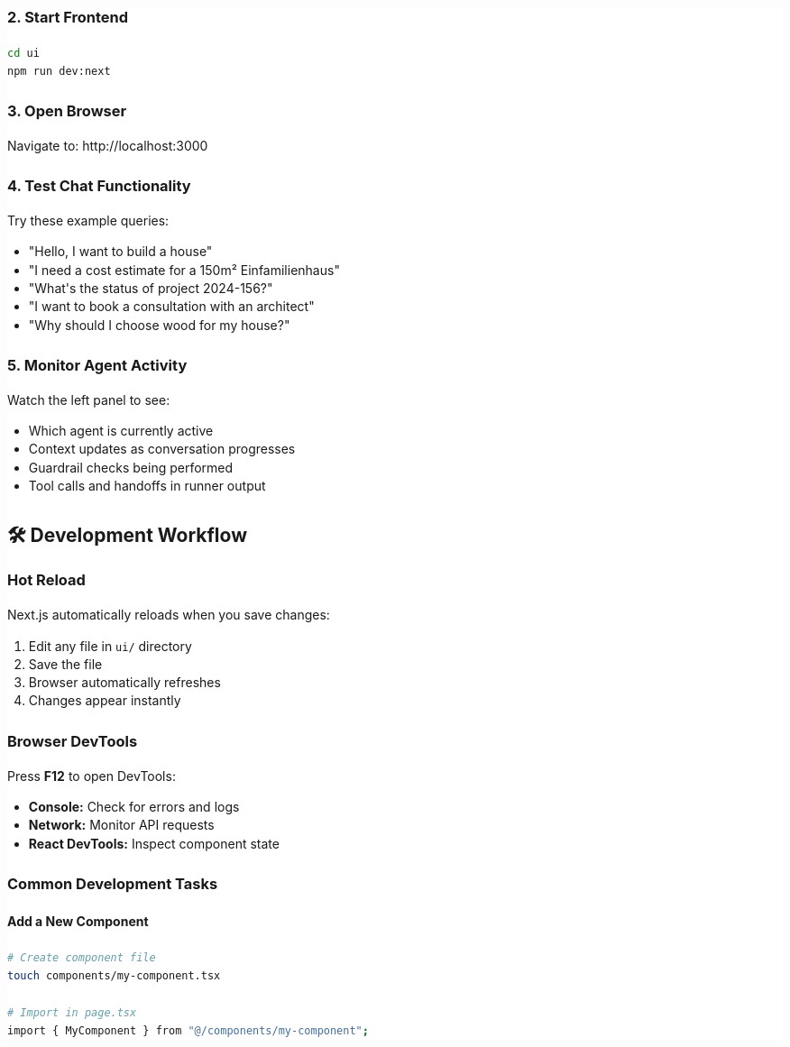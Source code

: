 ### 2. Start Frontend
```bash
cd ui
npm run dev:next
```

### 3. Open Browser
Navigate to: http://localhost:3000

### 4. Test Chat Functionality
Try these example queries:
- "Hello, I want to build a house"
- "I need a cost estimate for a 150m² Einfamilienhaus"
- "What's the status of project 2024-156?"
- "I want to book a consultation with an architect"
- "Why should I choose wood for my house?"

### 5. Monitor Agent Activity
Watch the left panel to see:
- Which agent is currently active
- Context updates as conversation progresses
- Guardrail checks being performed
- Tool calls and handoffs in runner output

## 🛠️ Development Workflow

### Hot Reload
Next.js automatically reloads when you save changes:
1. Edit any file in `ui/` directory
2. Save the file
3. Browser automatically refreshes
4. Changes appear instantly

### Browser DevTools
Press **F12** to open DevTools:
- **Console:** Check for errors and logs
- **Network:** Monitor API requests
- **React DevTools:** Inspect component state

### Common Development Tasks

#### Add a New Component
```bash
# Create component file
touch components/my-component.tsx

# Import in page.tsx
import { MyComponent } from "@/components/my-component";
```

